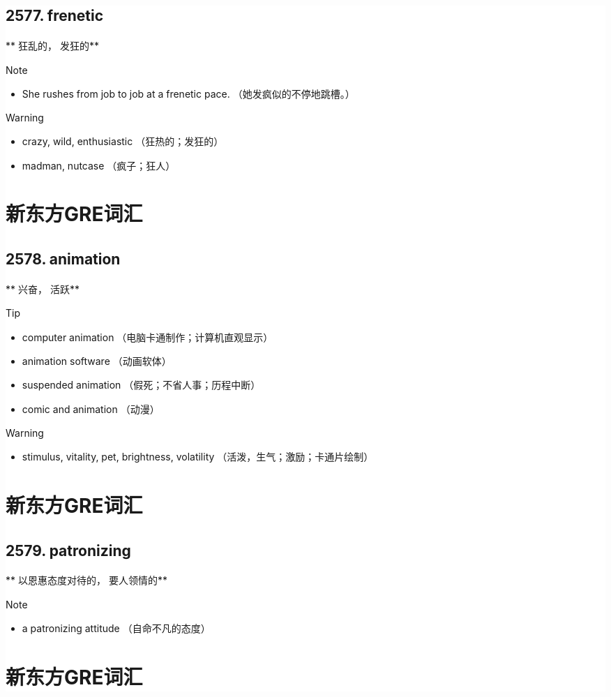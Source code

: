 ## 2577. frenetic

** 狂乱的， 发狂的**

> [!NOTE]
>
> - She rushes from job to job at a frenetic pace. （她发疯似的不停地跳槽。）
>

> [!WARNING]
>
> - crazy, wild, enthusiastic （狂热的；发狂的）
>
> - madman, nutcase （疯子；狂人）
>

# 新东方GRE词汇

## 2578. animation

** 兴奋， 活跃**

> [!TIP]
>
> - computer animation （电脑卡通制作；计算机直观显示）
>
> - animation software （动画软体）
>
> - suspended animation （假死；不省人事；历程中断）
>
> - comic and animation （动漫）
>

> [!WARNING]
>
> - stimulus, vitality, pet, brightness, volatility （活泼，生气；激励；卡通片绘制）
>

# 新东方GRE词汇

## 2579. patronizing

** 以恩惠态度对待的， 要人领情的**

> [!NOTE]
>
> - a patronizing attitude （自命不凡的态度）
>

# 新东方GRE词汇
